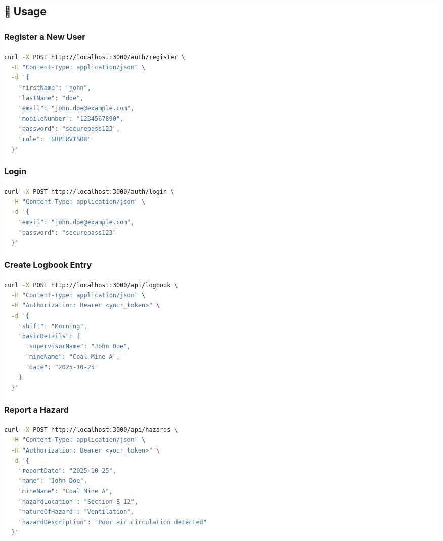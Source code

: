 ## 📖 Usage

### Register a New User
```bash
curl -X POST http://localhost:3000/auth/register \
  -H "Content-Type: application/json" \
  -d '{
    "firstName": "john",
    "lastName": "doe",
    "email": "john.doe@example.com",
    "mobileNumber": "1234567890",
    "password": "securepass123",
    "role": "SUPERVISOR"
  }'
```

### Login
```bash
curl -X POST http://localhost:3000/auth/login \
  -H "Content-Type: application/json" \
  -d '{
    "email": "john.doe@example.com",
    "password": "securepass123"
  }'
```

### Create Logbook Entry
```bash
curl -X POST http://localhost:3000/api/logbook \
  -H "Content-Type: application/json" \
  -H "Authorization: Bearer <your_token>" \
  -d '{
    "shift": "Morning",
    "basicDetails": {
      "supervisorName": "John Doe",
      "mineName": "Coal Mine A",
      "date": "2025-10-25"
    }
  }'
```

### Report a Hazard
```bash
curl -X POST http://localhost:3000/api/hazards \
  -H "Content-Type: application/json" \
  -H "Authorization: Bearer <your_token>" \
  -d '{
    "reportDate": "2025-10-25",
    "name": "John Doe",
    "mineName": "Coal Mine A",
    "hazardLocation": "Section B-12",
    "natureOfHazard": "Ventilation",
    "hazardDescription": "Poor air circulation detected"
  }'
```
